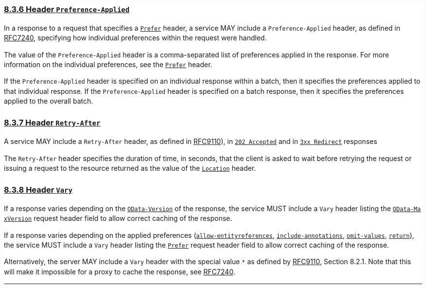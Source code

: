 ### <a id="HeaderPreferenceApplied" href="#HeaderPreferenceApplied">8.3.6 Header `Preference-Applied`</a>

In a response to a request that specifies a [`Prefer`](#HeaderPrefer)
header, a service MAY include a `Preference-Applied` header, as defined
in [RFC7240](#rfc7240), specifying how individual preferences within
the request were handled.

The value of the `Preference-Applied` header is a comma-separated list
of preferences applied in the response. For more information on the
individual preferences, see the [`Prefer`](#HeaderPrefer) header.

If the `Preference-Applied` header is specified on an individual
response within a batch, then it specifies the preferences applied to
that individual response. If the `Preference-Applied` header is
specified on a batch response, then it specifies the preferences applied
to the overall batch.

### <a id="HeaderRetryAfter" href="#HeaderRetryAfter">8.3.7 Header `Retry-After`</a>

A service MAY include a `Retry-After` header, as defined in
[RFC9110](#rfc9110)), in [`202 Accepted`](#ResponseCode202Accepted)
and in [`3xx Redirect`](#ResponseCode3xxRedirection) responses

The `Retry-After` header specifies the duration of time, in seconds,
that the client is asked to wait before retrying the request or issuing
a request to the resource returned as the value of the
[`Location`](#HeaderLocation) header.

### <a id="HeaderVary" href="#HeaderVary">8.3.8 Header `Vary`</a>

If a response varies depending on the
[`OData-Version`](#HeaderODataVersion) of the response, the service MUST
include a `Vary` header listing the
[`OData-MaxVersion`](#HeaderODataMaxVersion) request header field to
allow correct caching of the response.

If a response varies depending on the applied preferences
([`allow-entityreferences`](#Preferenceallowentityreferencesodataallowentityreferences),
[`include-annotations`](#Preferenceincludeannotationsodataincludeannotations),
[`omit-values`](#Preferenceomitvalues), [`return`](#Preferencereturnrepresentationandreturnminimal)),
the service MUST include a `Vary` header listing the
[`Prefer`](#HeaderPrefer) request header field to allow correct caching
of the response.

Alternatively, the server MAY include a `Vary` header with the special
value `*` as defined by [RFC9110](#rfc9110), Section 8.2.1. Note
that this will make it impossible for a proxy to cache the response, see
[RFC7240](#rfc7240).

-------
